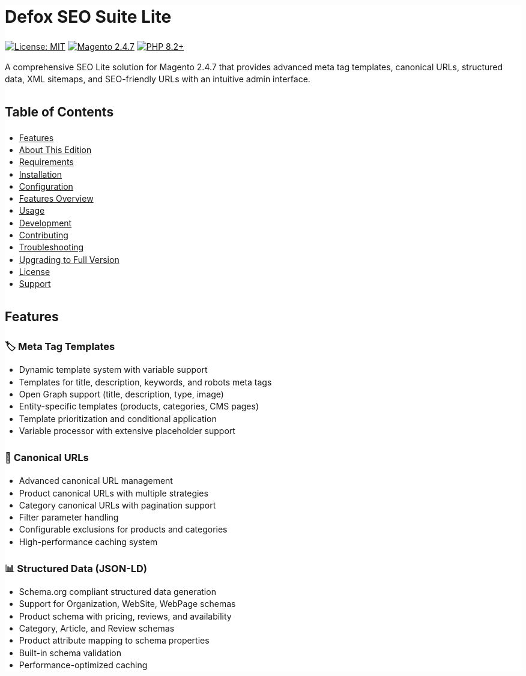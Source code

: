 # Defox SEO Suite Lite

[![License: MIT](https://img.shields.io/badge/License-MIT-yellow.svg)](https://opensource.org/licenses/MIT)
[![Magento 2.4.7](https://img.shields.io/badge/Magento-2.4.7-orange.svg)](https://devdocs.magento.com/)
[![PHP 8.2+](https://img.shields.io/badge/PHP-8.2%2B-blue.svg)](https://www.php.net/)

A comprehensive SEO Lite solution for Magento 2.4.7 that provides advanced meta tag templates, canonical URLs, structured data, XML sitemaps, and SEO-friendly URLs with an intuitive admin interface.

## Table of Contents

- [Features](#features)
- [About This Edition](#about-this-edition)
- [Requirements](#requirements)
- [Installation](#installation)
- [Configuration](#configuration)
- [Features Overview](#features-overview)
- [Usage](#usage)
- [Development](#development)
- [Contributing](#contributing)
- [Troubleshooting](#troubleshooting)
- [Upgrading to Full Version](#upgrading-to-full-version)
- [License](#license)
- [Support](#support)

## Features

### 🏷️ **Meta Tag Templates**
- Dynamic template system with variable support
- Templates for title, description, keywords, and robots meta tags
- Open Graph support (title, description, type, image)
- Entity-specific templates (products, categories, CMS pages)
- Template prioritization and conditional application
- Variable processor with extensive placeholder support

### 🔗 **Canonical URLs**
- Advanced canonical URL management
- Product canonical URLs with multiple strategies
- Category canonical URLs with pagination support
- Filter parameter handling
- Configurable exclusions for products and categories
- High-performance caching system

### 📊 **Structured Data (JSON-LD)**
- Schema.org compliant structured data generation
- Support for Organization, WebSite, WebPage schemas
- Product schema with pricing, reviews, and availability
- Category, Article, and Review schemas
- Product attribute mapping to schema properties
- Built-in schema validation
- Performance-optimized caching

